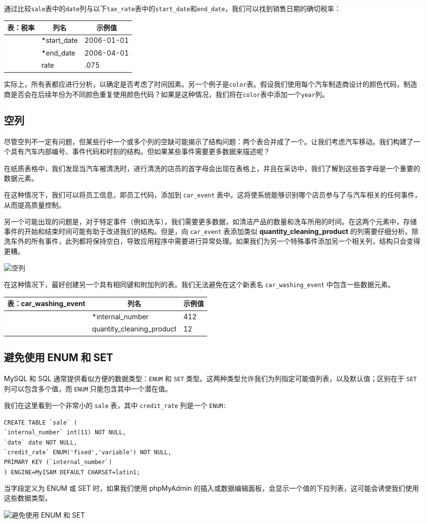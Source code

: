 通过比较`sale`表中的`date`列与以下`tax_rate`表中的`start_date`和`end_date`，我们可以找到销售日期的确切税率：

| 表：税率 | 列名 | 示例值 |
| --- | --- | --- |
|   | *start_date | 2006-01-01 |
|   | *end_date | 2006-04-01 |
|   | rate | .075 |

实际上，所有表都应进行分析，以确定是否考虑了时间因素。另一个例子是`color`表。假设我们使用每个汽车制造商设计的颜色代码，制造商是否会在后续年份为不同颜色重复使用颜色代码？如果是这种情况，我们将在`color`表中添加一个`year`列。

## 空列

尽管空列不一定有问题，但某些行中一个或多个列的空缺可能揭示了结构问题：两个表合并成了一个。让我们考虑汽车移动。我们构建了一个具有汽车内部编号、事件代码和时刻的结构。但如果某些事件需要更多数据来描述呢？

在纸质表格中，我们发现当汽车被清洗时，进行清洗的店员的首字母会出现在表格上，并且在采访中，我们了解到这些首字母是一个重要的数据元素。

在这种情况下，我们可以将员工信息，即员工代码，添加到 `car_event` 表中。这将使系统能够识别哪个店员参与了与汽车相关的任何事件，从而提高质量控制。

另一个可能出现的问题是，对于特定事件（例如洗车），我们需要更多数据，如清洁产品的数量和洗车所用的时间。在这两个元素中，存储事件的开始和结束时间可能有助于改进我们的结构。但是，向 `car_event` 表添加类似 **quantity_cleaning_product** 的列需要仔细分析。除洗车外的所有事件，此列都将保持空白，导致应用程序中需要进行异常处理。如果我们为另一个特殊事件添加另一个相关列，结构只会变得更糟。

![空列](https://github.com/OpenDocCN/freelearn-db-zh/raw/master/docs/crt-yr-own-mysql-db/img/1302_04_01.jpg)

在这种情况下，最好创建另一个具有相同键和附加列的表。我们无法避免在这个新表名 `car_washing_event` 中包含一些数据元素。

| 表：car_washing_event | 列名 | 示例值 |
| --- | --- | --- |
|   | *internal_number | 412 |
|   | quantity_cleaning_product | 12 |

## 避免使用 ENUM 和 SET

MySQL 和 SQL 通常提供看似方便的数据类型：`ENUM` 和 `SET` 类型。这两种类型允许我们为列指定可能值列表，以及默认值；区别在于 `SET` 列可以包含多个值，而 `ENUM` 只能包含其中一个潜在值。

我们在这里看到一个非常小的 `sale` 表，其中 `credit_rate` 列是一个 `ENUM:`

```
CREATE TABLE `sale` (
`internal_number` int(11) NOT NULL,
`date` date NOT NULL,
`credit_rate` ENUM('fixed','variable') NOT NULL,
PRIMARY KEY (`internal_number`)
) ENGINE=MyISAM DEFAULT CHARSET=latin1;

```

当字段定义为 ENUM 或 SET 时，如果我们使用 phpMyAdmin 的插入或数据编辑面板，会显示一个值的下拉列表，这可能会诱使我们使用这些数据类型。

![避免使用 ENUM 和 SET](https://github.com/OpenDocCN/freelearn-db-zh/raw/master/docs/crt-yr-own-mysql-db/img/1302_04_02.jpg)
